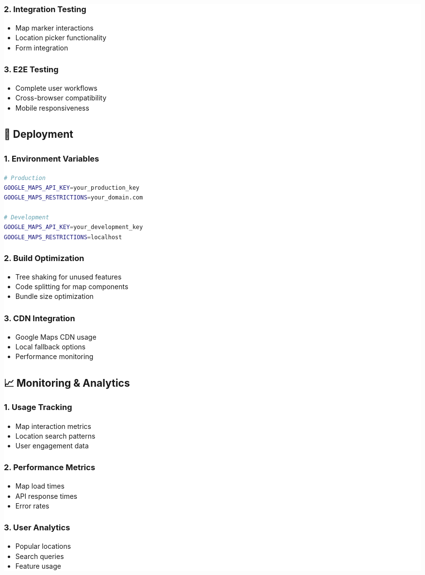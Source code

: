 ### 2. **Integration Testing**
- Map marker interactions
- Location picker functionality
- Form integration

### 3. **E2E Testing**
- Complete user workflows
- Cross-browser compatibility
- Mobile responsiveness

## 🚀 Deployment

### 1. **Environment Variables**
```bash
# Production
GOOGLE_MAPS_API_KEY=your_production_key
GOOGLE_MAPS_RESTRICTIONS=your_domain.com

# Development
GOOGLE_MAPS_API_KEY=your_development_key
GOOGLE_MAPS_RESTRICTIONS=localhost
```

### 2. **Build Optimization**
- Tree shaking for unused features
- Code splitting for map components
- Bundle size optimization

### 3. **CDN Integration**
- Google Maps CDN usage
- Local fallback options
- Performance monitoring

## 📈 Monitoring & Analytics

### 1. **Usage Tracking**
- Map interaction metrics
- Location search patterns
- User engagement data

### 2. **Performance Metrics**
- Map load times
- API response times
- Error rates

### 3. **User Analytics**
- Popular locations
- Search queries
- Feature usage
